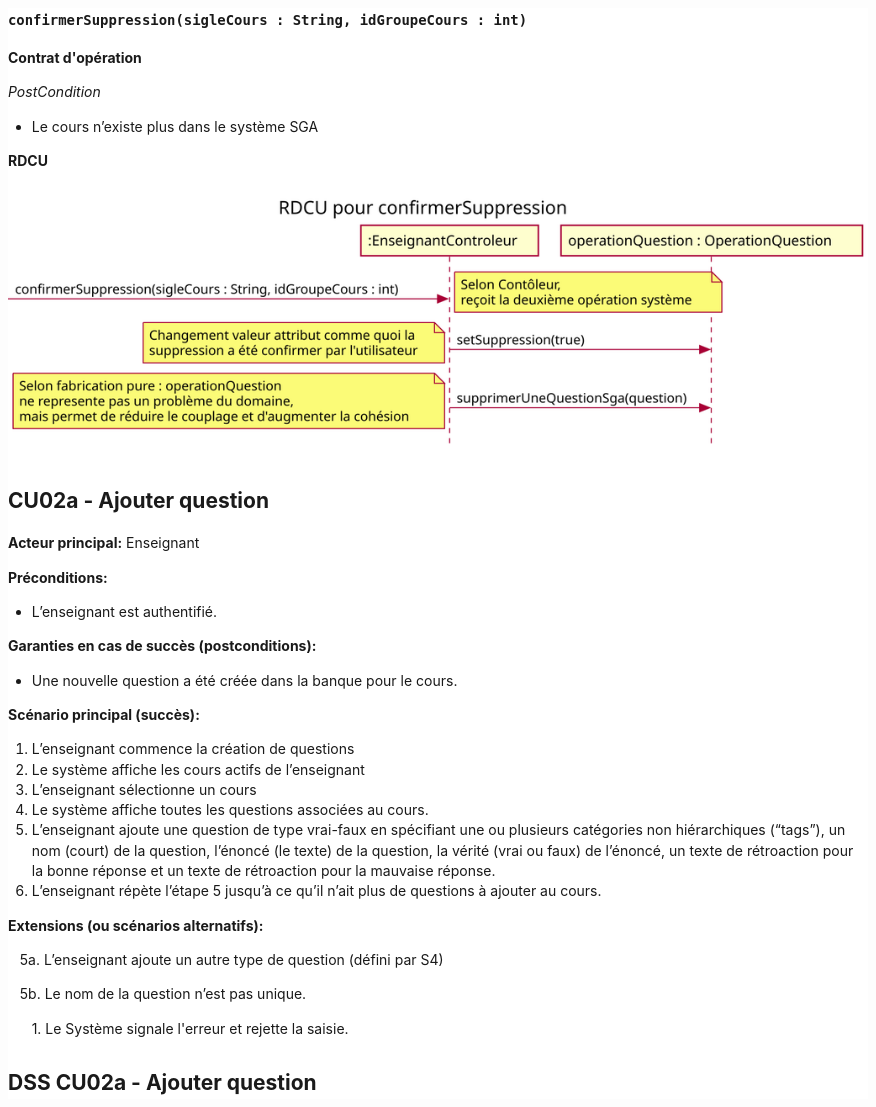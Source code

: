 ### `confirmerSuppression(sigleCours : String, idGroupeCours : int)`

**Contrat d'opération**

_PostCondition_

- Le cours n’existe plus dans le système SGA

**RDCU**

![confirmerSuppression](../../out/docs/Retirer%20cours/RDCU_Supprimer_Cours/confirmerSuppression.svg)

## CU02a - Ajouter question
**Acteur principal:**  Enseignant

**Préconditions:** 
- L’enseignant est authentifié.

**Garanties en cas de succès (postconditions):**  
- Une nouvelle question a été créée dans la banque pour le cours.

**Scénario principal (succès):** 
1. L’enseignant commence la création de questions
1. Le système affiche les cours actifs de l’enseignant
1. L’enseignant sélectionne un cours
1. Le système affiche toutes les questions associées au cours.
1. L’enseignant ajoute une question de type vrai-faux en spécifiant une ou plusieurs catégories non hiérarchiques (“tags”), un nom (court) de la question, l’énoncé (le texte) de la question, la vérité (vrai ou faux) de l’énoncé, un texte de rétroaction pour la bonne réponse et un texte de rétroaction pour la mauvaise réponse.
1. L’enseignant répète l’étape 5 jusqu’à ce qu’il n’ait plus de questions à ajouter au cours.

**Extensions (ou scénarios alternatifs):** 

&nbsp;&nbsp;&nbsp;5a. L’enseignant ajoute un autre type de question (défini par S4)

&nbsp;&nbsp;&nbsp;5b. Le nom de la question n’est pas unique.

&nbsp;&nbsp;&nbsp;&nbsp;&nbsp;&nbsp;1. Le Système signale l'erreur et rejette la saisie.

## DSS CU02a - Ajouter question

